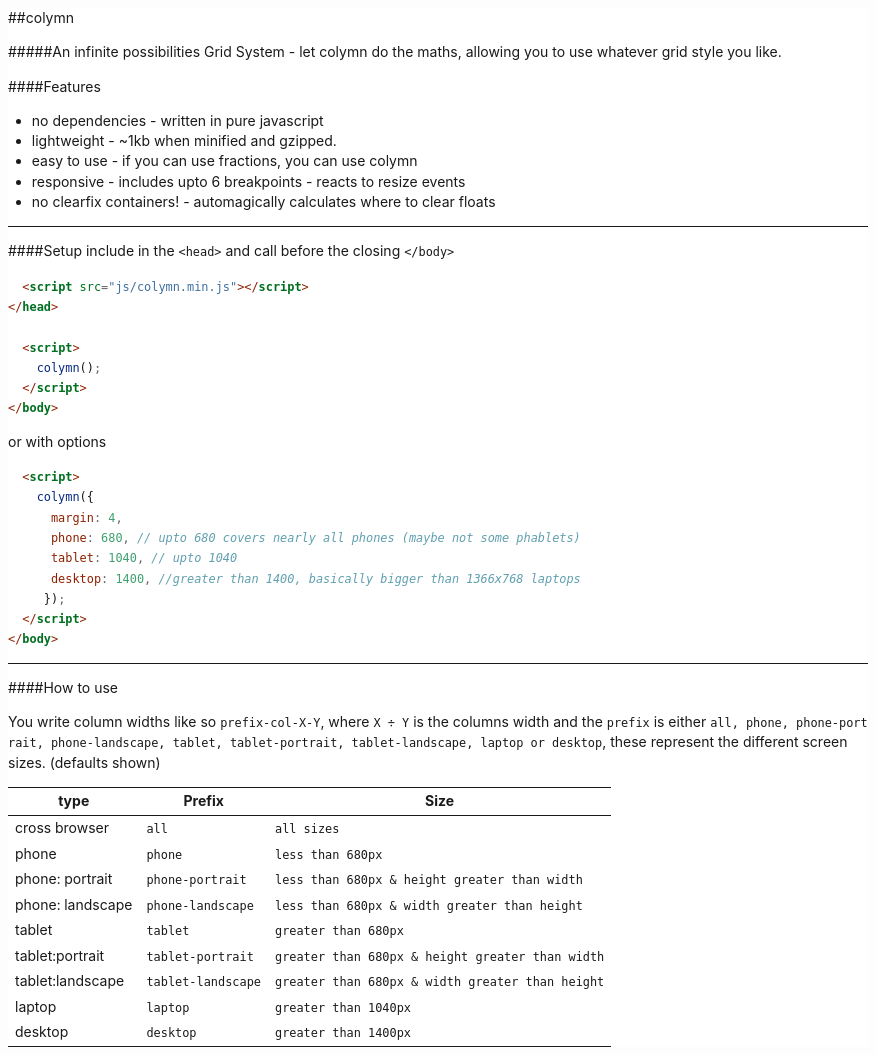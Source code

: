 ##colymn

#####An infinite possibilities Grid System - let colymn do the maths, allowing you to use whatever grid style you like.

####Features 
* no dependencies - written in pure javascript
* lightweight - ~1kb when minified and gzipped.
* easy to use - if you can use fractions, you can use colymn
* responsive - includes upto 6 breakpoints - reacts to resize events
* no clearfix containers! - automagically calculates where to clear floats

___

####Setup
include in the `<head>` and call before the closing `</body>`

```html
  <script src="js/colymn.min.js"></script>
</head>

  <script>
    colymn();
  </script>
</body>
```
or with options

```html
  <script>
    colymn({
      margin: 4,
      phone: 680, // upto 680 covers nearly all phones (maybe not some phablets)
      tablet: 1040, // upto 1040
      desktop: 1400, //greater than 1400, basically bigger than 1366x768 laptops
     });
  </script>
</body>
```
___

####How to use

You write column widths like so `prefix-col-X-Y`, where `X ÷ Y` is the columns width and the `prefix` is either `all, phone, phone-portrait, phone-landscape, tablet, tablet-portrait, tablet-landscape, laptop or desktop`, these represent the different screen sizes. (defaults shown)

| type | Prefix | Size |
|------|--------|------|
|cross browser |`all`| `all sizes`|
|phone |`phone`| `less than 680px`|
|phone: portrait |`phone-portrait`| `less than 680px & height greater than width`|
|phone: landscape |`phone-landscape`| `less than 680px & width greater than height`|
|tablet |`tablet`| `greater than 680px`|
|tablet:portrait |`tablet-portrait`| `greater than 680px & height greater than width`|
|tablet:landscape |`tablet-landscape`| `greater than 680px & width greater than height`|
|laptop |`laptop`| `greater than 1040px`|
|desktop |`desktop`| `greater than 1400px`|

